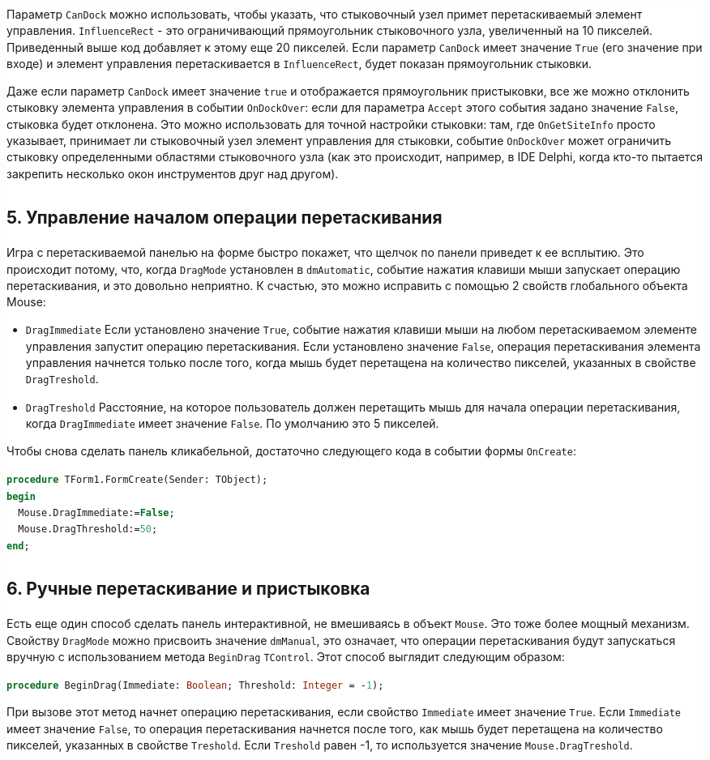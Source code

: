 ```pascal
```
Параметр `CanDock` можно использовать, чтобы указать, что стыковочный узел примет перетаскиваемый элемент управления. `InfluenceRect` - это ограничивающий прямоугольник стыковочного узла, увеличенный на 10 пикселей. Приведенный выше код добавляет к этому еще 20 пикселей. Если параметр `CanDock` имеет значение `True` (его значение при входе) и элемент управления перетаскивается в `InfluenceRect`, будет показан прямоугольник стыковки.

Даже если параметр `CanDock` имеет значение `true` и отображается прямоугольник пристыковки, все же можно отклонить стыковку элемента управления в событии `OnDockOver`: если для параметра `Accept` этого события задано значение `False`, стыковка будет отклонена. Это можно использовать для точной настройки стыковки: там, где `OnGetSiteInfo` просто указывает, принимает ли стыковочный узел элемент управления для стыковки, событие `OnDockOver` может ограничить стыковку определенными областями стыковочного узла (как это происходит, например, в IDE Delphi, когда кто-то пытается закрепить несколько окон инструментов друг над другом).


## 5. Управление началом операции перетаскивания

Игра с перетаскиваемой панелью на форме быстро покажет, что щелчок по панели приведет к ее всплытию. Это происходит потому, что, когда `DragMode` установлен в `dmAutomatic`, событие нажатия клавиши мыши запускает операцию перетаскивания, и это довольно неприятно. К счастью, это можно исправить с помощью 2 свойств глобального объекта Mouse: 

- `DragImmediate` Если установлено значение `True`, событие нажатия клавиши мыши на любом перетаскиваемом элементе управления запустит операцию перетаскивания. Если установлено значение `False`, операция перетаскивания элемента управления начнется только после того, когда мышь будет перетащена на количество пикселей, указанных в свойстве `DragTreshold`.

- `DragTreshold` Расстояние, на которое пользователь должен перетащить мышь для начала операции перетаскивания, когда `DragImmediate` имеет значение `False`. По умолчанию это 5 пикселей.

Чтобы снова сделать панель кликабельной, достаточно следующего кода в событии формы `OnCreate`:
```pascal
procedure TForm1.FormCreate(Sender: TObject);
begin
  Mouse.DragImmediate:=False;
  Mouse.DragThreshold:=50;
end;
```



## 6. Ручные перетаскивание и пристыковка

Есть еще один способ сделать панель интерактивной, не вмешиваясь в объект `Mouse`. Это тоже более мощный механизм. Свойству `DragMode` можно присвоить значение `dmManual`, это означает, что операции перетаскивания будут запускаться вручную с использованием метода `BeginDrag` `TControl`. Этот способ выглядит следующим образом:
```pascal
procedure BeginDrag(Immediate: Boolean; Threshold: Integer = -1);
```
При вызове этот метод начнет операцию перетаскивания, если свойство `Immediate` имеет значение `True`. Если `Immediate` имеет значение `False`, то операция перетаскивания начнется после того, как мышь будет перетащена на количество пикселей, указанных в свойстве `Treshold`. Если `Treshold` равен -1, то используется значение `Mouse.DragTreshold`.
